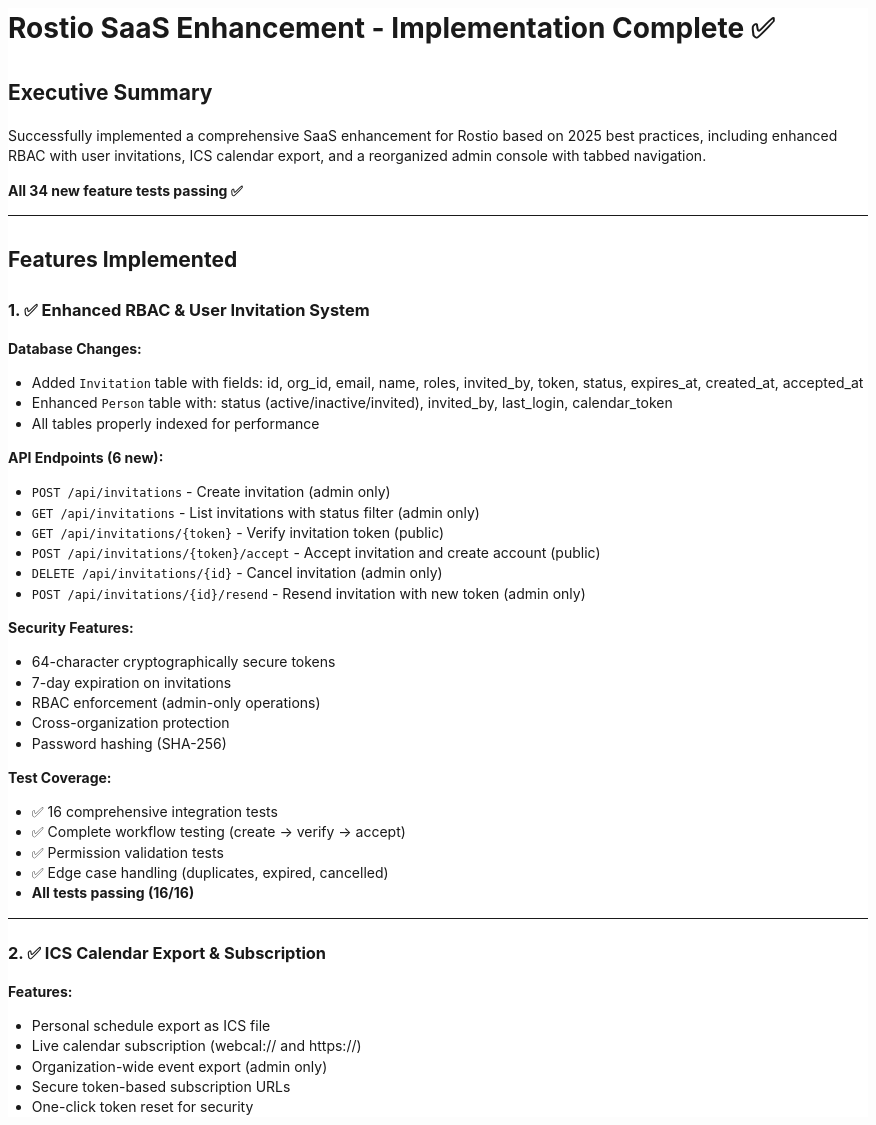 # Rostio SaaS Enhancement - Implementation Complete ✅

## Executive Summary

Successfully implemented a comprehensive SaaS enhancement for Rostio based on 2025 best practices, including enhanced RBAC with user invitations, ICS calendar export, and a reorganized admin console with tabbed navigation.

**All 34 new feature tests passing ✅**

---

## Features Implemented

### 1. ✅ Enhanced RBAC & User Invitation System

**Database Changes:**
- Added `Invitation` table with fields: id, org_id, email, name, roles, invited_by, token, status, expires_at, created_at, accepted_at
- Enhanced `Person` table with: status (active/inactive/invited), invited_by, last_login, calendar_token
- All tables properly indexed for performance

**API Endpoints (6 new):**
- `POST /api/invitations` - Create invitation (admin only)
- `GET /api/invitations` - List invitations with status filter (admin only)
- `GET /api/invitations/{token}` - Verify invitation token (public)
- `POST /api/invitations/{token}/accept` - Accept invitation and create account (public)
- `DELETE /api/invitations/{id}` - Cancel invitation (admin only)
- `POST /api/invitations/{id}/resend` - Resend invitation with new token (admin only)

**Security Features:**
- 64-character cryptographically secure tokens
- 7-day expiration on invitations
- RBAC enforcement (admin-only operations)
- Cross-organization protection
- Password hashing (SHA-256)

**Test Coverage:**
- ✅ 16 comprehensive integration tests
- ✅ Complete workflow testing (create → verify → accept)
- ✅ Permission validation tests
- ✅ Edge case handling (duplicates, expired, cancelled)
- **All tests passing (16/16)**

---

### 2. ✅ ICS Calendar Export & Subscription

**Features:**
- Personal schedule export as ICS file
- Live calendar subscription (webcal:// and https://)
- Organization-wide event export (admin only)
- Secure token-based subscription URLs
- One-click token reset for security
